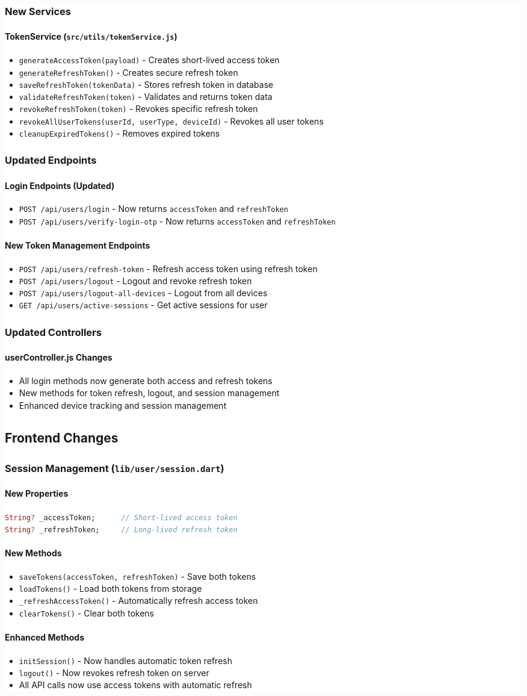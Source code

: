 ### New Services

#### TokenService (`src/utils/tokenService.js`)
- `generateAccessToken(payload)` - Creates short-lived access token
- `generateRefreshToken()` - Creates secure refresh token
- `saveRefreshToken(tokenData)` - Stores refresh token in database
- `validateRefreshToken(token)` - Validates and returns token data
- `revokeRefreshToken(token)` - Revokes specific refresh token
- `revokeAllUserTokens(userId, userType, deviceId)` - Revokes all user tokens
- `cleanupExpiredTokens()` - Removes expired tokens

### Updated Endpoints

#### Login Endpoints (Updated)
- `POST /api/users/login` - Now returns `accessToken` and `refreshToken`
- `POST /api/users/verify-login-otp` - Now returns `accessToken` and `refreshToken`

#### New Token Management Endpoints
- `POST /api/users/refresh-token` - Refresh access token using refresh token
- `POST /api/users/logout` - Logout and revoke refresh token
- `POST /api/users/logout-all-devices` - Logout from all devices
- `GET /api/users/active-sessions` - Get active sessions for user

### Updated Controllers

#### userController.js Changes
- All login methods now generate both access and refresh tokens
- New methods for token refresh, logout, and session management
- Enhanced device tracking and session management

## Frontend Changes

### Session Management (`lib/user/session.dart`)

#### New Properties
```dart
String? _accessToken;      // Short-lived access token
String? _refreshToken;     // Long-lived refresh token
```

#### New Methods
- `saveTokens(accessToken, refreshToken)` - Save both tokens
- `loadTokens()` - Load both tokens from storage
- `_refreshAccessToken()` - Automatically refresh access token
- `clearTokens()` - Clear both tokens

#### Enhanced Methods
- `initSession()` - Now handles automatic token refresh
- `logout()` - Now revokes refresh token on server
- All API calls now use access tokens with automatic refresh
